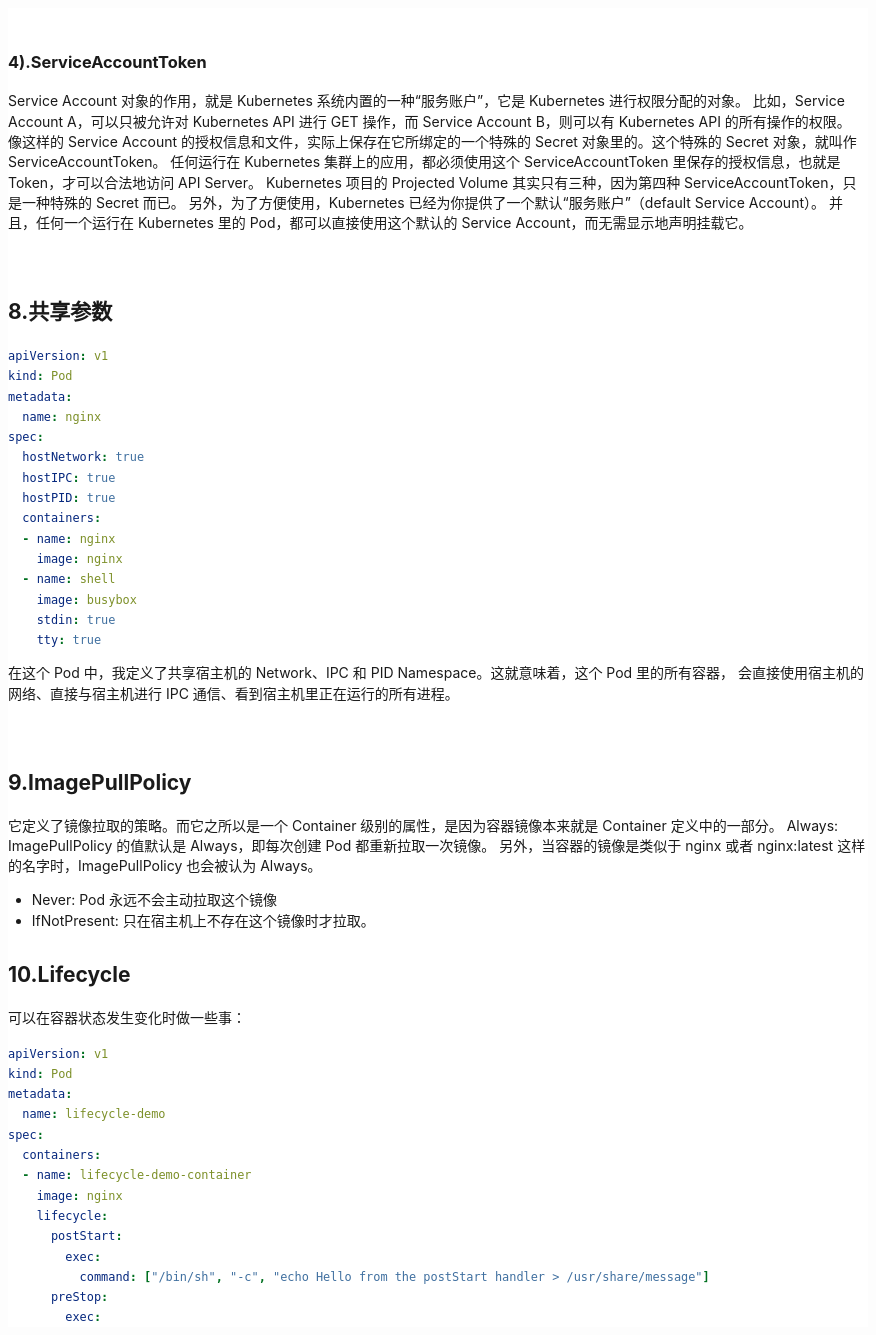 <br>

### 4).ServiceAccountToken
Service Account 对象的作用，就是 Kubernetes 系统内置的一种“服务账户”，它是 Kubernetes 进行权限分配的对象。
比如，Service Account A，可以只被允许对 Kubernetes API 进行 GET 操作，而 Service Account B，则可以有 Kubernetes API 的所有操作的权限。
像这样的 Service Account 的授权信息和文件，实际上保存在它所绑定的一个特殊的 Secret 对象里的。这个特殊的 Secret 对象，就叫作 ServiceAccountToken。
任何运行在 Kubernetes 集群上的应用，都必须使用这个 ServiceAccountToken 里保存的授权信息，也就是 Token，才可以合法地访问 API Server。
Kubernetes 项目的 Projected Volume 其实只有三种，因为第四种 ServiceAccountToken，只是一种特殊的 Secret 而已。
另外，为了方便使用，Kubernetes 已经为你提供了一个默认“服务账户”（default Service Account）。
并且，任何一个运行在 Kubernetes 里的 Pod，都可以直接使用这个默认的 Service Account，而无需显示地声明挂载它。

<br>

## 8.共享参数
```yaml
apiVersion: v1
kind: Pod
metadata:
  name: nginx
spec:
  hostNetwork: true
  hostIPC: true
  hostPID: true
  containers:
  - name: nginx
    image: nginx
  - name: shell
    image: busybox
    stdin: true
    tty: true
```
在这个 Pod 中，我定义了共享宿主机的 Network、IPC 和 PID Namespace。这就意味着，这个 Pod 里的所有容器，
会直接使用宿主机的网络、直接与宿主机进行 IPC 通信、看到宿主机里正在运行的所有进程。

<br>

## 9.ImagePullPolicy
它定义了镜像拉取的策略。而它之所以是一个 Container 级别的属性，是因为容器镜像本来就是 Container 定义中的一部分。
Always: ImagePullPolicy 的值默认是 Always，即每次创建 Pod 都重新拉取一次镜像。
另外，当容器的镜像是类似于 nginx 或者 nginx:latest 这样的名字时，ImagePullPolicy 也会被认为 Always。
- Never: Pod 永远不会主动拉取这个镜像
- IfNotPresent: 只在宿主机上不存在这个镜像时才拉取。

<nr>

## 10.Lifecycle
可以在容器状态发生变化时做一些事：
```yaml
apiVersion: v1
kind: Pod
metadata:
  name: lifecycle-demo
spec:
  containers:
  - name: lifecycle-demo-container
    image: nginx
    lifecycle:
      postStart:
        exec:
          command: ["/bin/sh", "-c", "echo Hello from the postStart handler > /usr/share/message"]
      preStop:
        exec:
```